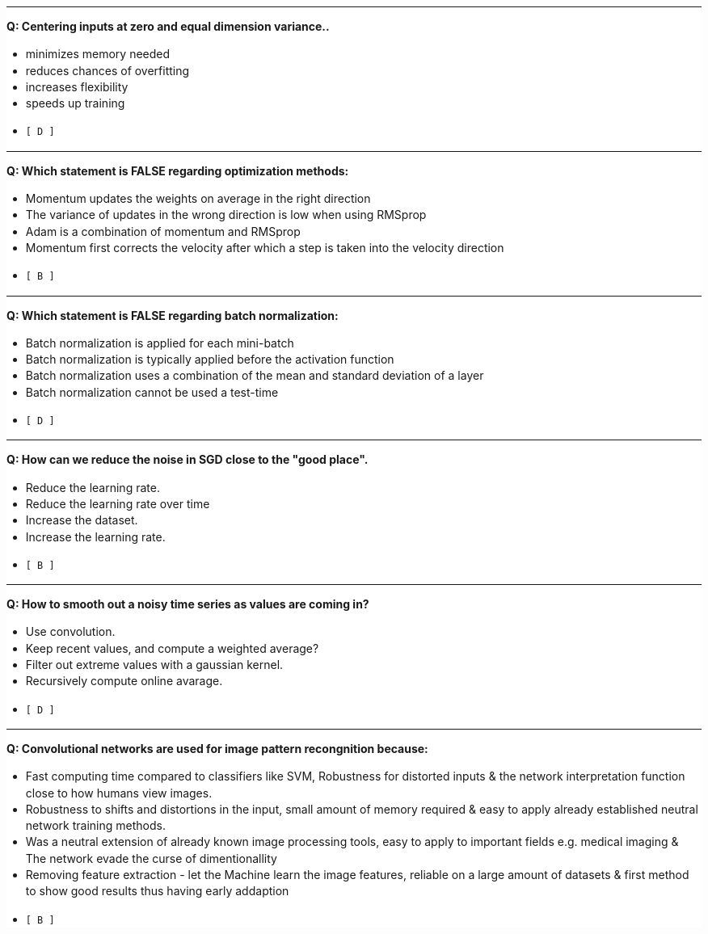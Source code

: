 
---

**Q: Centering inputs at zero and equal dimension variance..**
- minimizes memory needed
- reduces chances of overfitting
- increases flexibility
-  speeds up training
* `[ D ]`


---

**Q: Which statement is FALSE regarding optimization methods:**
- Momentum updates the weights on average in the right direction
- The variance of updates in the wrong direction is low when using RMSprop
- Adam is a combination of momentum and RMSprop
- Momentum first corrects the velocity after which a step is taken into the velocity direction
* `[ B ]`


---

**Q: Which statement is FALSE regarding batch normalization:**
- Batch normalization is applied for each mini-batch
- Batch normalization is typically applied before the activation function
- Batch normalization uses a combination of the mean and standard deviation of a layer
- Batch normalization cannot be used a test-time
* `[ D ]`


---

**Q: How can we reduce the noise in SGD close to the "good place".**
- Reduce the learning rate.
- Reduce the learning rate over time
- Increase the dataset.
- Increase the learning rate.
* `[ B ]`


---

**Q: How to smooth out a noisy time series as values are coming in?**
- Use convolution.
- Keep recent values, and compute a weighted average?
- Filter out extreme values with a gaussian kernel.
- Recursively compute online avarage.
* `[ D ]`


---

**Q: Convolutional networks are used for image pattern recongnition because:**
- Fast computing time compared to classifiers like SVM, Robustness for distorted inputs & the network interpretation function close to how humans view images.
- Robustness to shifts and distortions in the input, small amount of memory required & easy to apply already established neutral network training methods.
- Was a neutral extension of already known image processing tools, easy to apply to important fields e.g. medical imaging & The network evade the curse of dimentionallity
- Removing feature extraction - let the Machine learn the image features, reliable on a large amount of datasets & first method to show good results thus having early addaption
* `[ B ]`
